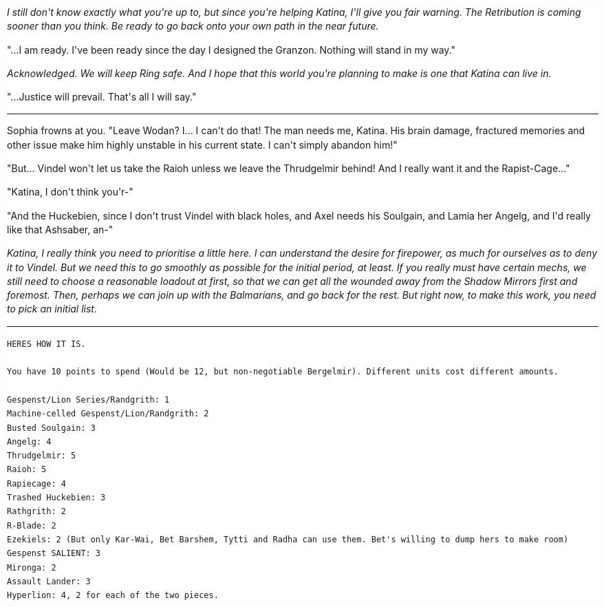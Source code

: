 *I still don't know exactly what you're up to, but since you're helping Katina, I'll give you fair warning. The Retribution is coming sooner than you think. Be ready to go back onto your own path in the near future.*

"...I am ready. I've been ready since the day I designed the Granzon. Nothing will stand in my way."

*Acknowledged. We will keep Ring safe. And I hope that this world you're planning to make is one that Katina can live in.*

"...Justice will prevail. That's all I will say."

---

Sophia frowns at you. "Leave Wodan? I... I can't do that! The man needs me, Katina. His brain damage, fractured memories and other issue make him highly unstable in his current state. I can't simply abandon him!"

"But... Vindel won't let us take the Raioh unless we leave the Thrudgelmir behind! And I really want it and the Rapist-Cage..."

"Katina, I don't think you'r-"

"And the Huckebien, since I don't trust Vindel with black holes, and Axel needs his Soulgain, and Lamia her Angelg, and I'd really like that Ashsaber, an-"

*Katina, I really think you need to prioritise a little here. I can understand the desire for firepower, as much for ourselves as to deny it to Vindel. But we need this to go smoothly as possible for the initial period, at least. If you really must have certain mechs, we still need to choose a reasonable loadout at first, so that we can get all the wounded away from the Shadow Mirrors first and foremost. Then, perhaps we can join up with the Balmarians, and go back for the rest. But right now, to make this work, you need to pick an initial list.*

---
```
HERES HOW IT IS.

You have 10 points to spend (Would be 12, but non-negotiable Bergelmir). Different units cost different amounts.

Gespenst/Lion Series/Randgrith: 1
Machine-celled Gespenst/Lion/Randgrith: 2
Busted Soulgain: 3
Angelg: 4
Thrudgelmir: 5
Raioh: 5
Rapiecage: 4
Trashed Huckebien: 3
Rathgrith: 2
R-Blade: 2
Ezekiels: 2 (But only Kar-Wai, Bet Barshem, Tytti and Radha can use them. Bet's willing to dump hers to make room)
Gespenst SALIENT: 3
Mironga: 2
Assault Lander: 3
Hyperlion: 4, 2 for each of the two pieces.
```
